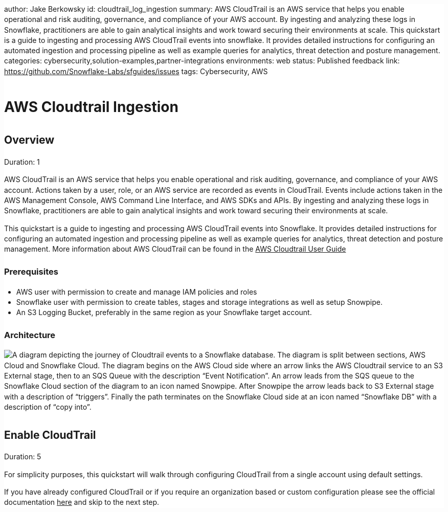 author: Jake Berkowsky
id: cloudtrail_log_ingestion
summary: AWS CloudTrail is an AWS service that helps you enable operational and risk auditing, governance, and compliance of your AWS account. By ingesting and analyzing these logs in Snowflake, practitioners are able to gain analytical insights and work toward securing their environments at scale. This quickstart is a guide to ingesting and processing AWS CloudTrail events into snowflake. It provides detailed instructions for configuring an automated ingestion and processing pipeline as well as example queries for analytics, threat detection and posture management.
categories: cybersecurity,solution-examples,partner-integrations
environments: web
status: Published 
feedback link: https://github.com/Snowflake-Labs/sfguides/issues
tags: Cybersecurity, AWS

# AWS Cloudtrail Ingestion

## Overview 
Duration: 1

AWS CloudTrail is an AWS service that helps you enable operational and risk auditing, governance, and compliance of your AWS account. Actions taken by a user, role, or an AWS service are recorded as events in CloudTrail. Events include actions taken in the AWS Management Console, AWS Command Line Interface, and AWS SDKs and APIs. By ingesting and analyzing these logs in Snowflake, practitioners are able to gain analytical insights and work toward securing their environments at scale.

This quickstart is a guide to ingesting and processing AWS CloudTrail events into Snowflake. It provides detailed instructions for configuring an automated ingestion and processing pipeline as well as example queries for analytics, threat detection and posture management. More information about AWS CloudTrail can be found in the [AWS Cloudtrail User Guide](https://docs.aws.amazon.com/awscloudtrail/latest/userguide/cloudtrail-user-guide.html)


### Prerequisites
- AWS user with permission to create and manage IAM policies and roles
- Snowflake user with permission to create tables, stages and storage integrations as well as setup Snowpipe.
- An S3 Logging Bucket, preferably in the same region as your Snowflake target account.

### Architecture
![A diagram depicting the journey of Cloudtrail events to a Snowflake database. The diagram is split between sections, AWS Cloud and Snowflake Cloud. The diagram begins on the AWS Cloud side where an arrow links the AWS Cloudtrail service to an S3 External stage, then to an SQS Queue with the description “Event Notification”. An arrow leads from the SQS queue to the Snowflake Cloud section of the diagram to an icon named Snowpipe. After Snowpipe the arrow leads back to S3 External stage with a description of “triggers”. Finally the path terminates on the Snowflake Cloud side at an icon named “Snowflake DB” with a description of “copy into”.](assets/cloudtrail_architecture_diagram.png)



## Enable CloudTrail
Duration: 5

For simplicity purposes, this quickstart will walk through configuring CloudTrail from a single account using default settings. 

If you have already configured CloudTrail or if you require an organization based or custom configuration please see the official documentation [here](https://docs.aws.amazon.com/awscloudtrail/latest/userguide/cloudtrail-create-and-update-a-trail.html) and skip to the next step.
